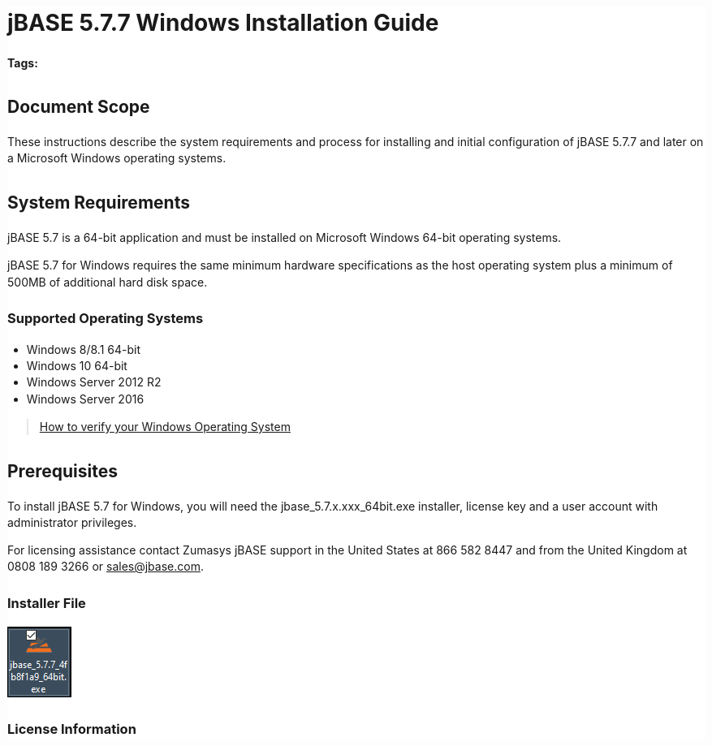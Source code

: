 # jBASE 5.7.7 Windows Installation Guide

<PageHeader />

**Tags:**
<badge text='installing jbase on windows' vertical='middle' />
<badge text='windows' vertical='middle' />
<badge text='install ' vertical='middle' />
<badge text='jbase on windows' vertical='middle' />
<badge text='5.7.7' vertical='middle' />

## Document Scope

These instructions describe the system requirements and process for installing and initial configuration of jBASE 5.7.7 and later on a Microsoft Windows operating systems.

## System Requirements

jBASE 5.7 is a 64-bit application and must be installed on Microsoft Windows 64-bit operating systems.

jBASE 5.7 for Windows requires the same minimum hardware specifications as the host operating system plus a minimum of 500MB of additional hard disk space.

### Supported Operating Systems

- Windows 8/8.1 64-bit
- Windows 10 64-bit
- Windows Server 2012 R2  
- Windows Server 2016  

> [How to verify your Windows Operating System](./../verify-your-windows-operating-system/README.md)

## Prerequisites

To install jBASE 5.7 for Windows, you will need the jbase\_5.7.x.xxx\_64bit.exe installer, license key and a user account with administrator privileges.  

For licensing assistance contact Zumasys jBASE support in the United States at 866 582 8447 and from the United Kingdom at 0808 189 3266 or sales@jbase.com.

### Installer File

![jBASE 5.7.7 Installer](./577Installer_1.png)

### License Information
